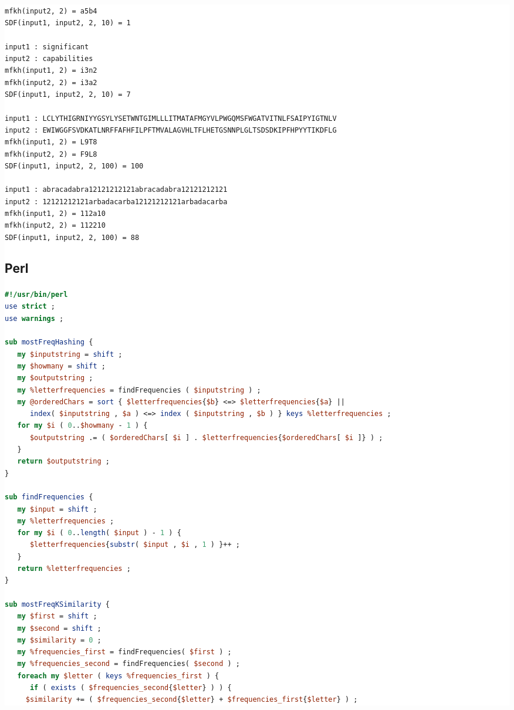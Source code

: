 ```txt
mfkh(input2, 2) = a5b4
SDF(input1, input2, 2, 10) = 1

input1 : significant
input2 : capabilities
mfkh(input1, 2) = i3n2
mfkh(input2, 2) = i3a2
SDF(input1, input2, 2, 10) = 7

input1 : LCLYTHIGRNIYYGSYLYSETWNTGIMLLLITMATAFMGYVLPWGQMSFWGATVITNLFSAIPYIGTNLV
input2 : EWIWGGFSVDKATLNRFFAFHFILPFTMVALAGVHLTFLHETGSNNPLGLTSDSDKIPFHPYYTIKDFLG
mfkh(input1, 2) = L9T8
mfkh(input2, 2) = F9L8
SDF(input1, input2, 2, 100) = 100

input1 : abracadabra12121212121abracadabra12121212121
input2 : 12121212121arbadacarba12121212121arbadacarba
mfkh(input1, 2) = 112a10
mfkh(input2, 2) = 112210
SDF(input1, input2, 2, 100) = 88

```



## Perl


```Perl
#!/usr/bin/perl
use strict ;
use warnings ;

sub mostFreqHashing {
   my $inputstring = shift ;
   my $howmany = shift ;
   my $outputstring ;
   my %letterfrequencies = findFrequencies ( $inputstring ) ;
   my @orderedChars = sort { $letterfrequencies{$b} <=> $letterfrequencies{$a} ||
      index( $inputstring , $a ) <=> index ( $inputstring , $b ) } keys %letterfrequencies ;
   for my $i ( 0..$howmany - 1 ) {
      $outputstring .= ( $orderedChars[ $i ] . $letterfrequencies{$orderedChars[ $i ]} ) ;
   }
   return $outputstring ;
}

sub findFrequencies {
   my $input = shift ;
   my %letterfrequencies ;
   for my $i ( 0..length( $input ) - 1 ) {
      $letterfrequencies{substr( $input , $i , 1 ) }++ ;
   }
   return %letterfrequencies ;
}

sub mostFreqKSimilarity {
   my $first = shift ;
   my $second = shift ;
   my $similarity = 0 ;
   my %frequencies_first = findFrequencies( $first ) ;
   my %frequencies_second = findFrequencies( $second ) ;
   foreach my $letter ( keys %frequencies_first ) {
      if ( exists ( $frequencies_second{$letter} ) ) {
	 $similarity += ( $frequencies_second{$letter} + $frequencies_first{$letter} ) ;
```
